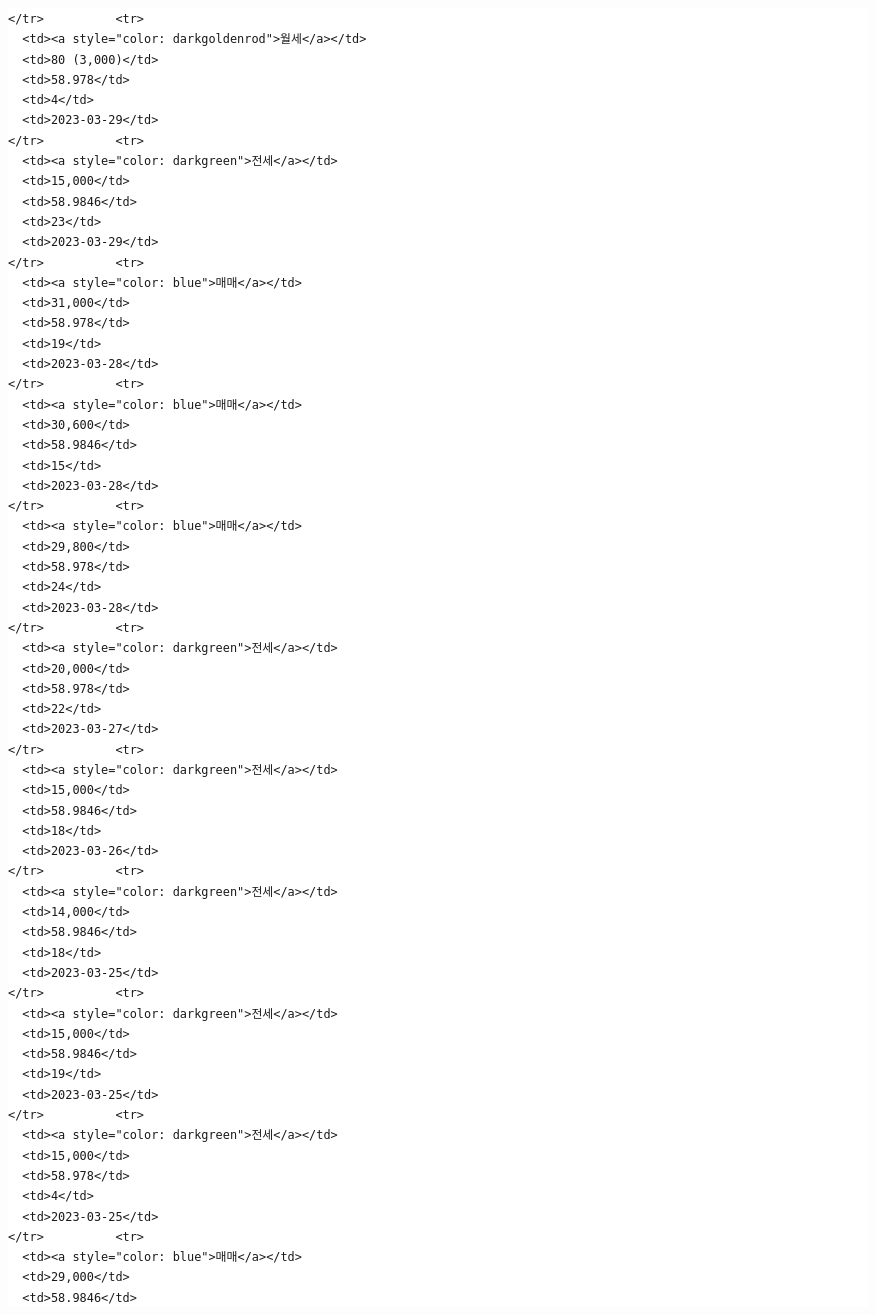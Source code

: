     </tr>          <tr>
      <td><a style="color: darkgoldenrod">월세</a></td>
      <td>80 (3,000)</td>
      <td>58.978</td>
      <td>4</td>
      <td>2023-03-29</td>
    </tr>          <tr>
      <td><a style="color: darkgreen">전세</a></td>
      <td>15,000</td>
      <td>58.9846</td>
      <td>23</td>
      <td>2023-03-29</td>
    </tr>          <tr>
      <td><a style="color: blue">매매</a></td>
      <td>31,000</td>
      <td>58.978</td>
      <td>19</td>
      <td>2023-03-28</td>
    </tr>          <tr>
      <td><a style="color: blue">매매</a></td>
      <td>30,600</td>
      <td>58.9846</td>
      <td>15</td>
      <td>2023-03-28</td>
    </tr>          <tr>
      <td><a style="color: blue">매매</a></td>
      <td>29,800</td>
      <td>58.978</td>
      <td>24</td>
      <td>2023-03-28</td>
    </tr>          <tr>
      <td><a style="color: darkgreen">전세</a></td>
      <td>20,000</td>
      <td>58.978</td>
      <td>22</td>
      <td>2023-03-27</td>
    </tr>          <tr>
      <td><a style="color: darkgreen">전세</a></td>
      <td>15,000</td>
      <td>58.9846</td>
      <td>18</td>
      <td>2023-03-26</td>
    </tr>          <tr>
      <td><a style="color: darkgreen">전세</a></td>
      <td>14,000</td>
      <td>58.9846</td>
      <td>18</td>
      <td>2023-03-25</td>
    </tr>          <tr>
      <td><a style="color: darkgreen">전세</a></td>
      <td>15,000</td>
      <td>58.9846</td>
      <td>19</td>
      <td>2023-03-25</td>
    </tr>          <tr>
      <td><a style="color: darkgreen">전세</a></td>
      <td>15,000</td>
      <td>58.978</td>
      <td>4</td>
      <td>2023-03-25</td>
    </tr>          <tr>
      <td><a style="color: blue">매매</a></td>
      <td>29,000</td>
      <td>58.9846</td>